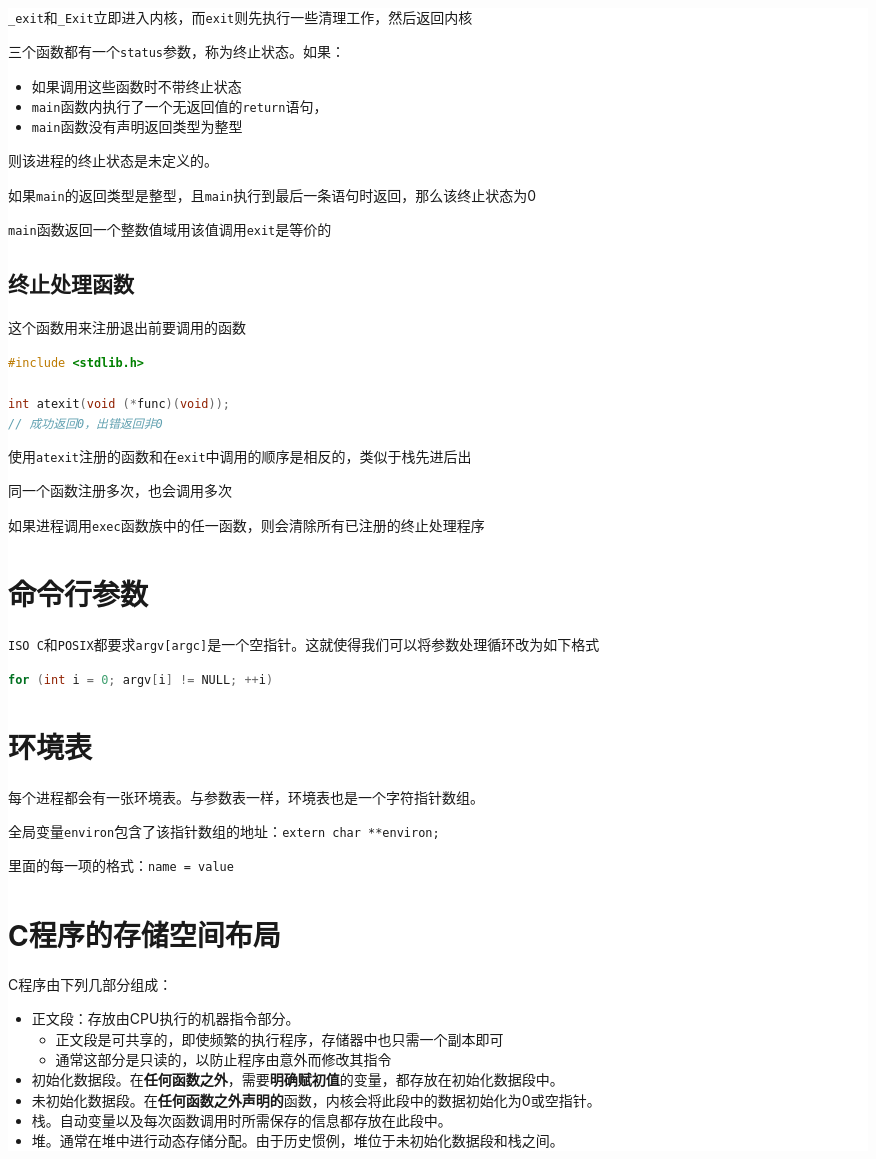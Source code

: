 `_exit`和`_Exit`立即进入内核，而`exit`则先执行一些清理工作，然后返回内核

三个函数都有一个`status`参数，称为终止状态。如果：

* 如果调用这些函数时不带终止状态
* `main`函数内执行了一个无返回值的`return`语句，
* `main`函数没有声明返回类型为整型

则该进程的终止状态是未定义的。

如果`main`的返回类型是整型，且`main`执行到最后一条语句时返回，那么该终止状态为0

`main`函数返回一个整数值域用该值调用`exit`是等价的

## 终止处理函数

这个函数用来注册退出前要调用的函数

```c
#include <stdlib.h>

int atexit(void (*func)(void));
// 成功返回0，出错返回非0
```

使用`atexit`注册的函数和在`exit`中调用的顺序是相反的，类似于栈先进后出

同一个函数注册多次，也会调用多次

如果进程调用`exec`函数族中的任一函数，则会清除所有已注册的终止处理程序

# 命令行参数

`ISO C`和`POSIX`都要求`argv[argc]`是一个空指针。这就使得我们可以将参数处理循环改为如下格式

```c
for (int i = 0; argv[i] != NULL; ++i)
```

# 环境表

每个进程都会有一张环境表。与参数表一样，环境表也是一个字符指针数组。

全局变量`environ`包含了该指针数组的地址：`extern char **environ;`

里面的每一项的格式：`name = value`

# C程序的存储空间布局

C程序由下列几部分组成：

* 正文段：存放由CPU执行的机器指令部分。
  * 正文段是可共享的，即使频繁的执行程序，存储器中也只需一个副本即可
  * 通常这部分是只读的，以防止程序由意外而修改其指令
* 初始化数据段。在**任何函数之外**，需要**明确赋初值**的变量，都存放在初始化数据段中。
* 未初始化数据段。在**任何函数之外声明的**函数，内核会将此段中的数据初始化为0或空指针。
* 栈。自动变量以及每次函数调用时所需保存的信息都存放在此段中。
* 堆。通常在堆中进行动态存储分配。由于历史惯例，堆位于未初始化数据段和栈之间。
